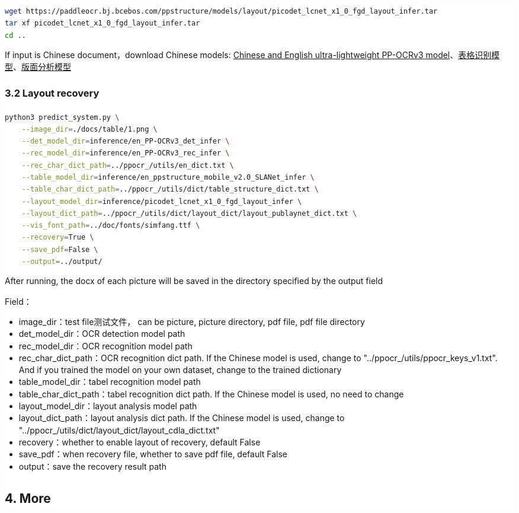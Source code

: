 ```bash
wget https://paddleocr.bj.bcebos.com/ppstructure/models/layout/picodet_lcnet_x1_0_fgd_layout_infer.tar
tar xf picodet_lcnet_x1_0_fgd_layout_infer.tar
cd ..
```
If input is Chinese document，download Chinese models:
[Chinese and English ultra-lightweight PP-OCRv3 model](https://github.com/PaddlePaddle/PaddleOCR/blob/dygraph/README.md#pp-ocr-series-model-listupdate-on-september-8th)、[表格识别模型](https://github.com/PaddlePaddle/PaddleOCR/blob/dygraph/ppstructure/docs/models_list.md#22-表格识别模型)、[版面分析模型](https://github.com/PaddlePaddle/PaddleOCR/blob/dygraph/ppstructure/docs/models_list.md#1-版面分析模型)

<a name="3.2"></a>
### 3.2 Layout recovery


```bash
python3 predict_system.py \
    --image_dir=./docs/table/1.png \
    --det_model_dir=inference/en_PP-OCRv3_det_infer \
    --rec_model_dir=inference/en_PP-OCRv3_rec_infer \
    --rec_char_dict_path=../ppocr_/utils/en_dict.txt \
    --table_model_dir=inference/en_ppstructure_mobile_v2.0_SLANet_infer \
    --table_char_dict_path=../ppocr_/utils/dict/table_structure_dict.txt \
    --layout_model_dir=inference/picodet_lcnet_x1_0_fgd_layout_infer \
    --layout_dict_path=../ppocr_/utils/dict/layout_dict/layout_publaynet_dict.txt \
    --vis_font_path=../doc/fonts/simfang.ttf \
    --recovery=True \
    --save_pdf=False \
    --output=../output/
```

After running, the docx of each picture will be saved in the directory specified by the output field

Field：

- image_dir：test file测试文件， can be picture, picture directory, pdf file, pdf file directory
- det_model_dir：OCR detection model path
- rec_model_dir：OCR recognition model path
- rec_char_dict_path：OCR recognition dict path. If the Chinese model is used, change to "../ppocr_/utils/ppocr_keys_v1.txt". And if you trained the model on your own dataset, change to the trained dictionary
- table_model_dir：tabel recognition model path
- table_char_dict_path：tabel recognition dict path. If the Chinese model is used, no need to change
- layout_model_dir：layout analysis model path
- layout_dict_path：layout analysis dict path. If the Chinese model is used, change to "../ppocr_/utils/dict/layout_dict/layout_cdla_dict.txt"
- recovery：whether to enable layout of recovery, default False
- save_pdf：when recovery file, whether to save pdf file, default False
- output：save the recovery result path

<a name="4"></a>

## 4. More
